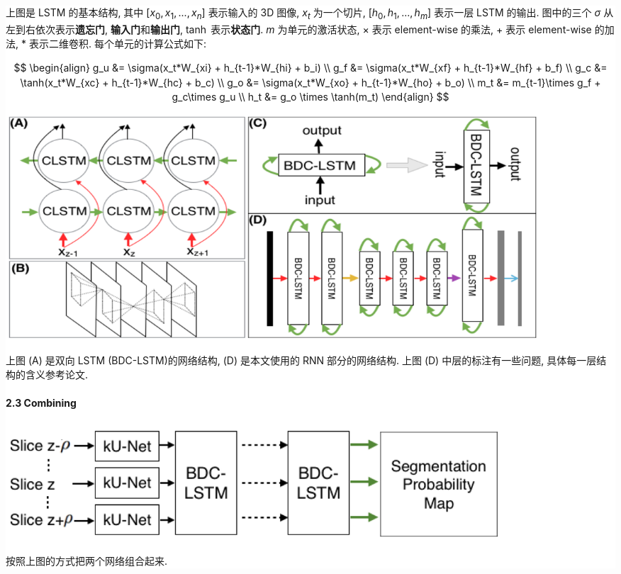 上图是 LSTM 的基本结构, 其中 $[x_0, x_1, ..., x_n]$ 表示输入的 3D 图像, $x_t$ 为一个切片, $[h_0, h_1, ..., h_m]$ 表示一层 LSTM 的输出. 图中的三个 $\sigma$ 从左到右依次表示**遗忘门**, **输入门**和**输出门**, $\tanh$ 表示**状态门**. $m$ 为单元的激活状态, $\times$ 表示 element-wise 的乘法, $+$ 表示 element-wise 的加法, $*$ 表示二维卷积. 每个单元的计算公式如下:

$$
\begin{align}
g_u &= \sigma(x_t*W_{xi} + h_{t-1}*W_{hi} + b_i) \\
g_f &= \sigma(x_t*W_{xf} + h_{t-1}*W_{hf} + b_f) \\
g_c &= \tanh(x_t*W_{xc} + h_{t-1}*W_{hc} + b_c) \\
g_o &= \sigma(x_t*W_{xo} + h_{t-1}*W_{ho} + b_o) \\
m_t &= m_{t-1}\times g_f + g_c\times g_u \\
h_t &= g_o \times \tanh(m_t)
\end{align}
$$

<img src="/images/2018-5-27/1527343965388.png" width="750" />

上图 (A) 是双向 LSTM (BDC-LSTM)的网络结构, (D) 是本文使用的 RNN 部分的网络结构. 上图 (D) 中层的标注有一些问题, 具体每一层结构的含义参考论文. 

#### 2.3 Combining

<img src="/images/2018-5-27/1527325959850.png" width="700" />

按照上图的方式把两个网络组合起来.
